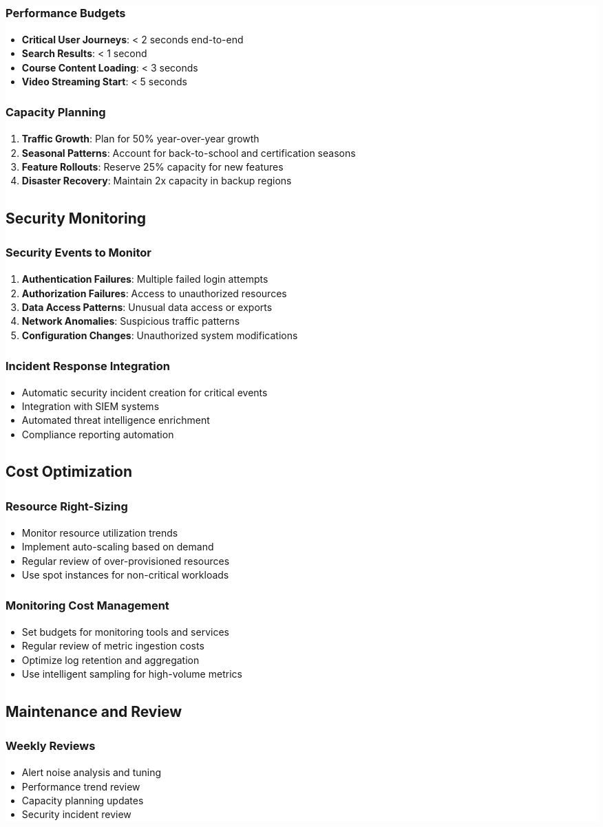 ### Performance Budgets

- **Critical User Journeys**: < 2 seconds end-to-end
- **Search Results**: < 1 second
- **Course Content Loading**: < 3 seconds
- **Video Streaming Start**: < 5 seconds

### Capacity Planning

1. **Traffic Growth**: Plan for 50% year-over-year growth
2. **Seasonal Patterns**: Account for back-to-school and certification seasons
3. **Feature Rollouts**: Reserve 25% capacity for new features
4. **Disaster Recovery**: Maintain 2x capacity in backup regions

## Security Monitoring

### Security Events to Monitor

1. **Authentication Failures**: Multiple failed login attempts
2. **Authorization Failures**: Access to unauthorized resources
3. **Data Access Patterns**: Unusual data access or exports
4. **Network Anomalies**: Suspicious traffic patterns
5. **Configuration Changes**: Unauthorized system modifications

### Incident Response Integration

- Automatic security incident creation for critical events
- Integration with SIEM systems
- Automated threat intelligence enrichment
- Compliance reporting automation

## Cost Optimization

### Resource Right-Sizing

- Monitor resource utilization trends
- Implement auto-scaling based on demand
- Regular review of over-provisioned resources
- Use spot instances for non-critical workloads

### Monitoring Cost Management

- Set budgets for monitoring tools and services
- Regular review of metric ingestion costs
- Optimize log retention and aggregation
- Use intelligent sampling for high-volume metrics

## Maintenance and Review

### Weekly Reviews
- Alert noise analysis and tuning
- Performance trend review
- Capacity planning updates
- Security incident review
